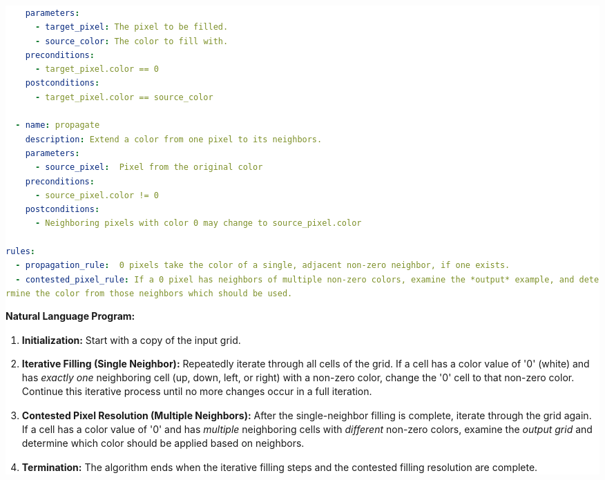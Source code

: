 ```yaml
    parameters:
      - target_pixel: The pixel to be filled.
      - source_color: The color to fill with.
    preconditions:
      - target_pixel.color == 0
    postconditions:
      - target_pixel.color == source_color

  - name: propagate
    description: Extend a color from one pixel to its neighbors.
    parameters:
      - source_pixel:  Pixel from the original color
    preconditions:
      - source_pixel.color != 0
    postconditions:
      - Neighboring pixels with color 0 may change to source_pixel.color

rules:
  - propagation_rule:  0 pixels take the color of a single, adjacent non-zero neighbor, if one exists.
  - contested_pixel_rule: If a 0 pixel has neighbors of multiple non-zero colors, examine the *output* example, and determine the color from those neighbors which should be used.

```


**Natural Language Program:**

1.  **Initialization:** Start with a copy of the input grid.

2.  **Iterative Filling (Single Neighbor):** Repeatedly iterate through all cells of the grid. If a cell has a color value of '0' (white) and has *exactly one* neighboring cell (up, down, left, or right) with a non-zero color, change the '0' cell to that non-zero color. Continue this iterative process until no more changes occur in a full iteration.

3.  **Contested Pixel Resolution (Multiple Neighbors):** After the single-neighbor filling is complete, iterate through the grid again. If a cell has a color value of '0' and has *multiple* neighboring cells with *different* non-zero colors, examine the *output grid* and determine which color should be applied based on neighbors.

4. **Termination:** The algorithm ends when the iterative filling steps and the contested filling resolution are complete.

